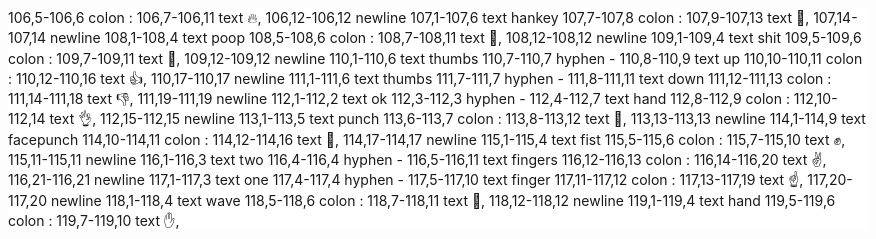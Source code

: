 106,5-106,6 colon : 
106,7-106,11 text 🔥,
106,12-106,12 newline 
107,1-107,6 text hankey
107,7-107,8 colon : 
107,9-107,13 text 💩,
107,14-107,14 newline 
108,1-108,4 text poop
108,5-108,6 colon : 
108,7-108,11 text 💩,
108,12-108,12 newline 
109,1-109,4 text shit
109,5-109,6 colon : 
109,7-109,11 text 💩,
109,12-109,12 newline 
110,1-110,6 text thumbs
110,7-110,7 hyphen -
110,8-110,9 text up
110,10-110,11 colon : 
110,12-110,16 text 👍,
110,17-110,17 newline 
111,1-111,6 text thumbs
111,7-111,7 hyphen -
111,8-111,11 text down
111,12-111,13 colon : 
111,14-111,18 text 👎,
111,19-111,19 newline 
112,1-112,2 text ok
112,3-112,3 hyphen -
112,4-112,7 text hand
112,8-112,9 colon : 
112,10-112,14 text 👌,
112,15-112,15 newline 
113,1-113,5 text punch
113,6-113,7 colon : 
113,8-113,12 text 👊,
113,13-113,13 newline 
114,1-114,9 text facepunch
114,10-114,11 colon : 
114,12-114,16 text 👊,
114,17-114,17 newline 
115,1-115,4 text fist
115,5-115,6 colon : 
115,7-115,10 text ✊,
115,11-115,11 newline 
116,1-116,3 text two
116,4-116,4 hyphen -
116,5-116,11 text fingers
116,12-116,13 colon : 
116,14-116,20 text ✌️,
116,21-116,21 newline 
117,1-117,3 text one
117,4-117,4 hyphen -
117,5-117,10 text finger
117,11-117,12 colon : 
117,13-117,19 text ☝️,
117,20-117,20 newline 
118,1-118,4 text wave
118,5-118,6 colon : 
118,7-118,11 text 👋,
118,12-118,12 newline 
119,1-119,4 text hand
119,5-119,6 colon : 
119,7-119,10 text ✋,